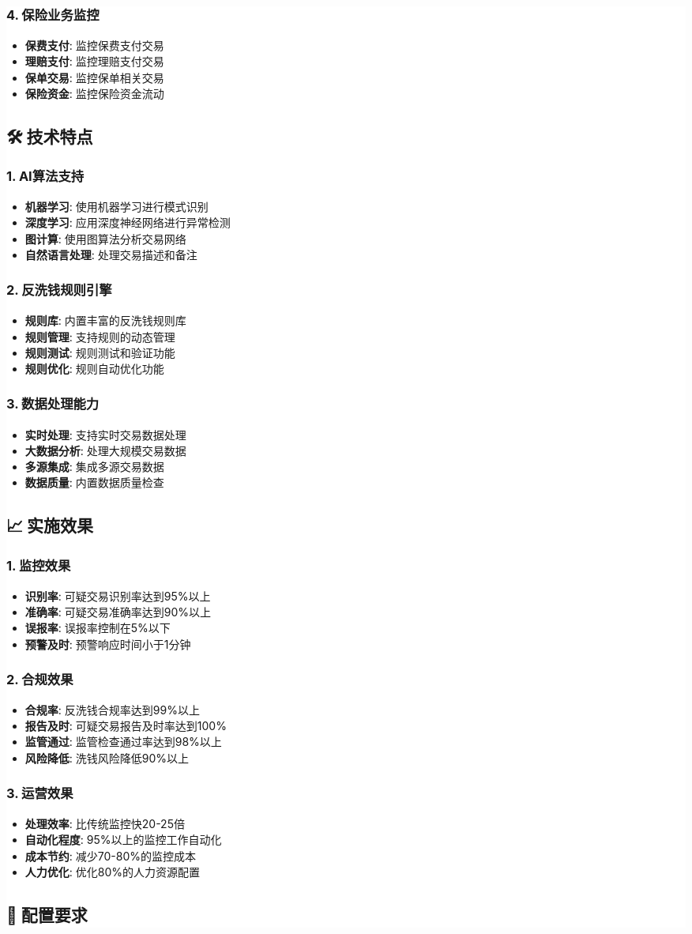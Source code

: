 ### 4. 保险业务监控
- **保费支付**: 监控保费支付交易
- **理赔支付**: 监控理赔支付交易
- **保单交易**: 监控保单相关交易
- **保险资金**: 监控保险资金流动

## 🛠️ 技术特点

### 1. AI算法支持
- **机器学习**: 使用机器学习进行模式识别
- **深度学习**: 应用深度神经网络进行异常检测
- **图计算**: 使用图算法分析交易网络
- **自然语言处理**: 处理交易描述和备注

### 2. 反洗钱规则引擎
- **规则库**: 内置丰富的反洗钱规则库
- **规则管理**: 支持规则的动态管理
- **规则测试**: 规则测试和验证功能
- **规则优化**: 规则自动优化功能

### 3. 数据处理能力
- **实时处理**: 支持实时交易数据处理
- **大数据分析**: 处理大规模交易数据
- **多源集成**: 集成多源交易数据
- **数据质量**: 内置数据质量检查

## 📈 实施效果

### 1. 监控效果
- **识别率**: 可疑交易识别率达到95%以上
- **准确率**: 可疑交易准确率达到90%以上
- **误报率**: 误报率控制在5%以下
- **预警及时**: 预警响应时间小于1分钟

### 2. 合规效果
- **合规率**: 反洗钱合规率达到99%以上
- **报告及时**: 可疑交易报告及时率达到100%
- **监管通过**: 监管检查通过率达到98%以上
- **风险降低**: 洗钱风险降低90%以上

### 3. 运营效果
- **处理效率**: 比传统监控快20-25倍
- **自动化程度**: 95%以上的监控工作自动化
- **成本节约**: 减少70-80%的监控成本
- **人力优化**: 优化80%的人力资源配置

## 🔧 配置要求
